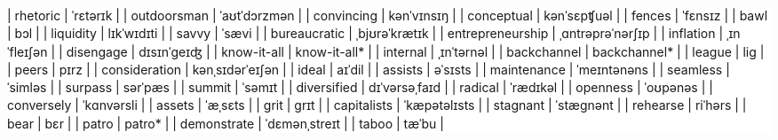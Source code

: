 | rhetoric | ˈrɛtərɪk |
| outdoorsman | ˈaʊtˈdɔrzmən |
| convincing | kənˈvɪnsɪŋ |
| conceptual | kənˈsɛpʧuəl |
| fences | ˈfɛnsɪz |
| bawl | bɔl |
| liquidity | lɪkˈwɪdɪti |
| savvy | ˈsævi |
| bureaucratic | ˌbjʊrəˈkrætɪk |
| entrepreneurship | ˌɑntrəprəˈnərʃɪp |
| inflation | ˌɪnˈfleɪʃən |
| disengage | dɪsɪnˈgeɪʤ |
| know-it-all | know-it-all* |
| internal | ˌɪnˈtərnəl |
| backchannel | backchannel* |
| league | lig |
| peers | pɪrz |
| consideration | kənˌsɪdərˈeɪʃən |
| ideal | aɪˈdil |
| assists | əˈsɪsts |
| maintenance | ˈmeɪntənəns |
| seamless | ˈsimləs |
| surpass | sərˈpæs |
| summit | ˈsəmɪt |
| diversified | dɪˈvərsəˌfaɪd |
| radical | ˈrædɪkəl |
| openness | ˈoʊpənəs |
| conversely | ˈkɑnvərsli |
| assets | ˈæˌsɛts |
| grit | grɪt |
| capitalists | ˈkæpətəlɪsts |
| stagnant | ˈstægnənt |
| rehearse | riˈhərs |
| bear | bɛr |
| patro | patro* |
| demonstrate | ˈdɛmənˌstreɪt |
| taboo | tæˈbu |